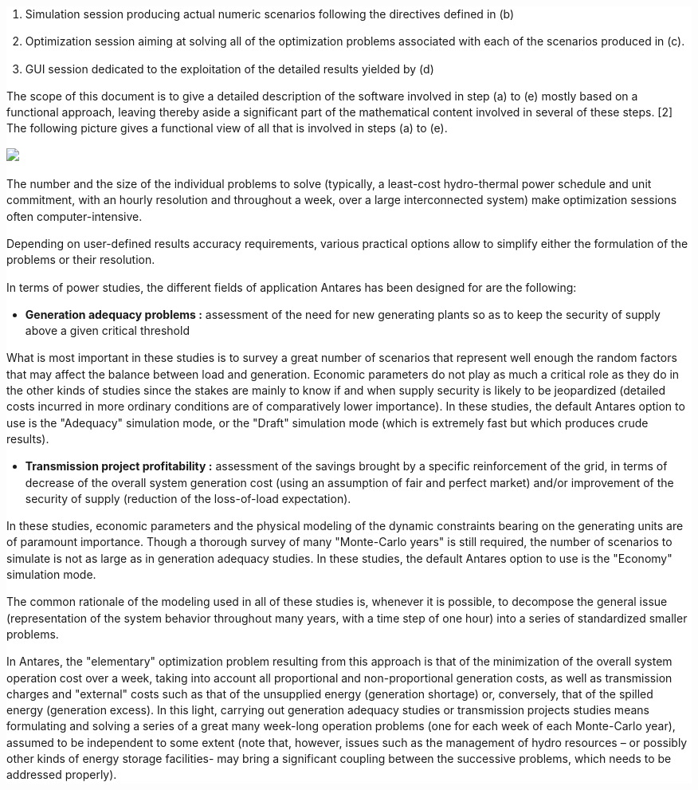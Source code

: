 1. Simulation session producing actual numeric scenarios following the directives defined in (b)

1. Optimization session aiming at solving all of the optimization problems associated with each of the scenarios produced in (c).

1. GUI session dedicated to the exploitation of the detailed results yielded by (d)

The scope of this document is to give a detailed description of the software involved in step (a) to (e) mostly based on a functional approach, leaving thereby aside a significant part of the mathematical content involved in several of these steps. [2] The following picture gives a functional view of all that is involved in steps (a) to (e).

![](RackMultipart20201119-4-pwwyin_html_ca6164c8f4d9c041.gif)

The number and the size of the individual problems to solve (typically, a least-cost hydro-thermal power schedule and unit commitment, with an hourly resolution and throughout a week, over a large interconnected system) make optimization sessions often computer-intensive.

Depending on user-defined results accuracy requirements, various practical options allow to simplify either the formulation of the problems or their resolution.

In terms of power studies, the different fields of application Antares has been designed for are the following:

- **Generation adequacy problems :** assessment of the need for new generating plants so as to keep the security of supply above a given critical threshold

What is most important in these studies is to survey a great number of scenarios that represent well enough the random factors that may affect the balance between load and generation. Economic parameters do not play as much a critical role as they do in the other kinds of studies since the stakes are mainly to know if and when supply security is likely to be jeopardized (detailed costs incurred in more ordinary conditions are of comparatively lower importance). In these studies, the default Antares option to use is the &quot;Adequacy&quot; simulation mode, or the &quot;Draft&quot; simulation mode (which is extremely fast but which produces crude results).

- **Transmission project profitability :** assessment of the savings brought by a specific reinforcement of the grid, in terms of decrease of the overall system generation cost (using an assumption of fair and perfect market) and/or improvement of the security of supply (reduction of the loss-of-load expectation).

In these studies, economic parameters and the physical modeling of the dynamic constraints bearing on the generating units are of paramount importance. Though a thorough survey of many &quot;Monte-Carlo years&quot; is still required, the number of scenarios to simulate is not as large as in generation adequacy studies. In these studies, the default Antares option to use is the &quot;Economy&quot; simulation mode.

The common rationale of the modeling used in all of these studies is, whenever it is possible, to decompose the general issue (representation of the system behavior throughout many years, with a time step of one hour) into a series of standardized smaller problems.

In Antares, the &quot;elementary&quot; optimization problem resulting from this approach is that of the minimization of the overall system operation cost over a week, taking into account all proportional and non-proportional generation costs, as well as transmission charges and &quot;external&quot; costs such as that of the unsupplied energy (generation shortage) or, conversely, that of the spilled energy (generation excess). In this light, carrying out generation adequacy studies or transmission projects studies means formulating and solving a series of a great many week-long operation problems (one for each week of each Monte-Carlo year), assumed to be independent to some extent (note that, however, issues such as the management of hydro resources – or possibly other kinds of energy storage facilities- may bring a significant coupling between the successive problems, which needs to be addressed properly).
